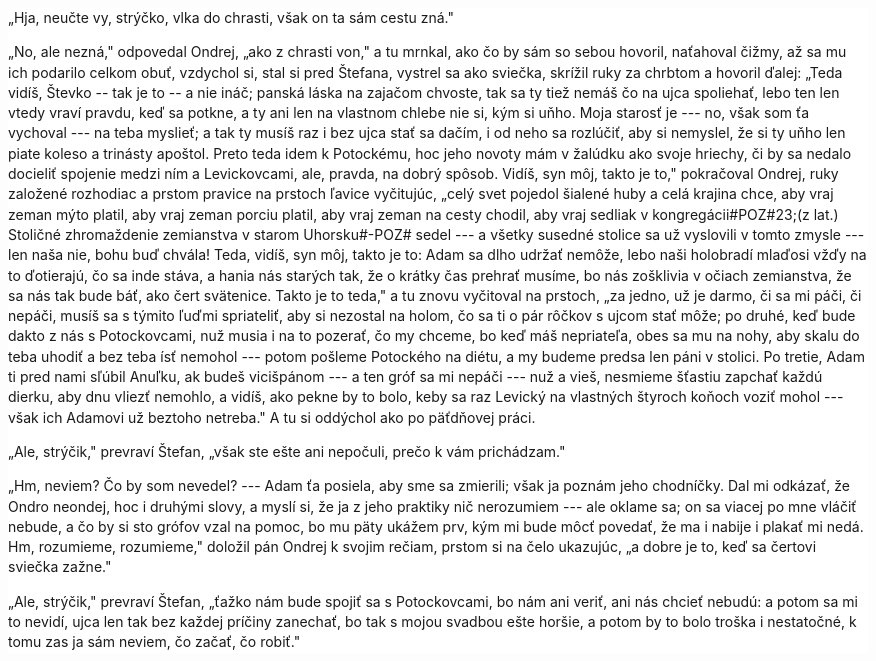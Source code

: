 „Hja, neučte vy, strýčko, vlka do chrasti, však on ta sám cestu zná."

„No, ale nezná," odpovedal Ondrej, „ako z chrasti von," a tu mrnkal, ako
čo by sám so sebou hovoril, naťahoval čižmy, až sa mu ich podarilo
celkom obuť, vzdychol si, stal si pred Štefana, vystrel sa ako sviečka,
skrížil ruky za chrbtom a hovoril ďalej: „Teda vidíš, Števko -- tak je
to -- a nie ináč; panská láska na zajačom chvoste, tak sa ty tiež nemáš
čo na ujca spoliehať, lebo ten len vtedy vraví pravdu, keď sa potkne, a
ty ani len na vlastnom chlebe nie si, kým si uňho. Moja starosť je ---
no, však som ťa vychoval --- na teba myslieť; a tak ty musíš raz i bez
ujca stať sa dačím, i od neho sa rozlúčiť, aby si nemyslel, že si ty
uňho len piate koleso a trinásty apoštol. Preto teda idem k Potockému,
hoc jeho novoty mám v žalúdku ako svoje hriechy, či by sa nedalo
docieliť spojenie medzi ním a Levickovcami, ale, pravda, na dobrý
spôsob. Vidíš, syn môj, takto je to," pokračoval Ondrej, ruky založené
rozhodiac a prstom pravice na prstoch ľavice vyčitujúc, „celý svet
pojedol šialené huby a celá krajina chce, aby vraj zeman mýto platil,
aby vraj zeman porciu platil, aby vraj zeman na cesty chodil, aby vraj
sedliak v kongregácii#POZ#23;(z lat.) Stoličné zhromaždenie zemianstva v
starom Uhorsku#-POZ# sedel --- a všetky susedné stolice sa už vyslovili
v tomto zmysle --- len naša nie, bohu buď chvála! Teda, vidíš, syn môj,
takto je to: Adam sa dlho udržať nemôže, lebo naši holobradí mlaďosi
vžďy na to ďotierajú, čo sa inde stáva, a hania nás starých tak, že o
krátky čas prehrať musíme, bo nás zošklivia v očiach zemianstva, že sa
nás tak bude báť, ako čert svätenice. Takto je to teda," a tu znovu
vyčitoval na prstoch, „za jedno, už je darmo, či sa mi páči, či nepáči,
musíš sa s týmito ľuďmi spriateliť, aby si nezostal na holom, čo sa ti o
pár rôčkov s ujcom stať môže; po druhé, keď bude dakto z nás s
Potockovcami, nuž musia i na to pozerať, čo my chceme, bo keď máš
nepriateľa, obes sa mu na nohy, aby skalu do teba uhodiť a bez teba ísť
nemohol --- potom pošleme Potockého na diétu, a my budeme predsa len
páni v stolici. Po tretie, Adam ti pred nami sľúbil Anuľku, ak budeš
vicišpánom --- a ten gróf sa mi nepáči --- nuž a vieš, nesmieme šťastiu
zapchať každú dierku, aby dnu vliezť nemohlo, a vidíš, ako pekne by to
bolo, keby sa raz Levický na vlastných štyroch koňoch voziť mohol ---
však ich Adamovi už beztoho netreba." A tu si oddýchol ako po päťdňovej
práci.

„Ale, strýčik," prevraví Štefan, „však ste ešte ani nepočuli, prečo k
vám prichádzam."

„Hm, neviem? Čo by som nevedel? --- Adam ťa posiela, aby sme sa
zmierili; však ja poznám jeho chodníčky. Dal mi odkázať, že Ondro
neondej, hoc i druhými slovy, a myslí si, že ja z jeho praktiky nič
nerozumiem --- ale oklame sa; on sa viacej po mne vláčiť nebude, a čo by
si sto grófov vzal na pomoc, bo mu päty ukážem prv, kým mi bude môcť
povedať, že ma i nabije i plakať mi nedá. Hm, rozumieme, rozumieme,"
doložil pán Ondrej k svojim rečiam, prstom si na čelo ukazujúc, „a dobre
je to, keď sa čertovi sviečka zažne."

„Ale, strýčik," prevraví Štefan, „ťažko nám bude spojiť sa s
Potockovcami, bo nám ani veriť, ani nás chcieť nebudú: a potom sa mi to
nevidí, ujca len tak bez každej príčiny zanechať, bo tak s mojou svadbou
ešte horšie, a potom by to bolo troška i nestatočné, k tomu zas ja sám
neviem, čo začať, čo robiť."
